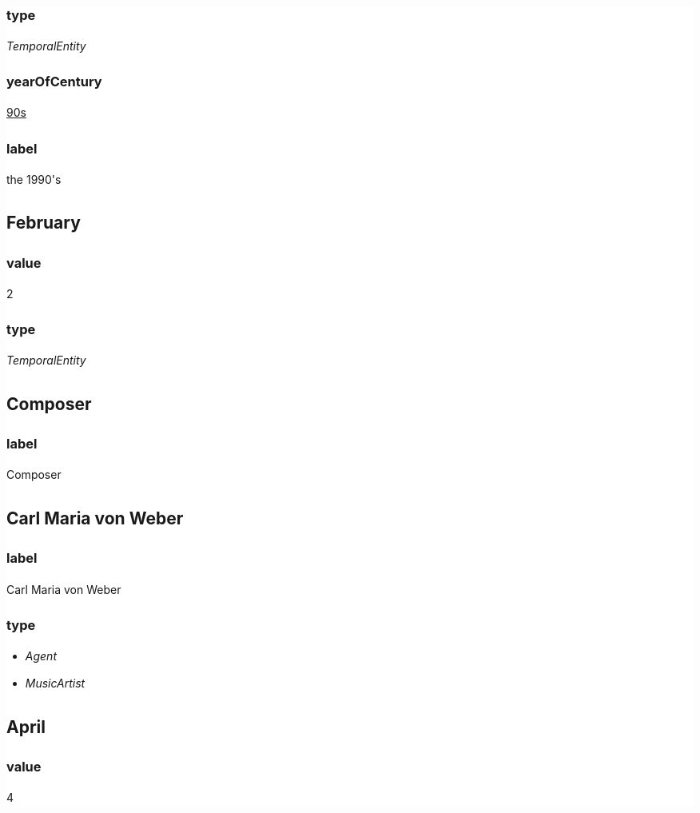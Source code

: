 ### type


*TemporalEntity*

### yearOfCentury


[90s](#90s)

### label


the 1990's

## February

### value


2

### type


*TemporalEntity*

## Composer

### label


Composer

## Carl Maria von Weber

### label


Carl Maria von Weber

### type

 - *Agent*

 - *MusicArtist*

## April

### value


4
